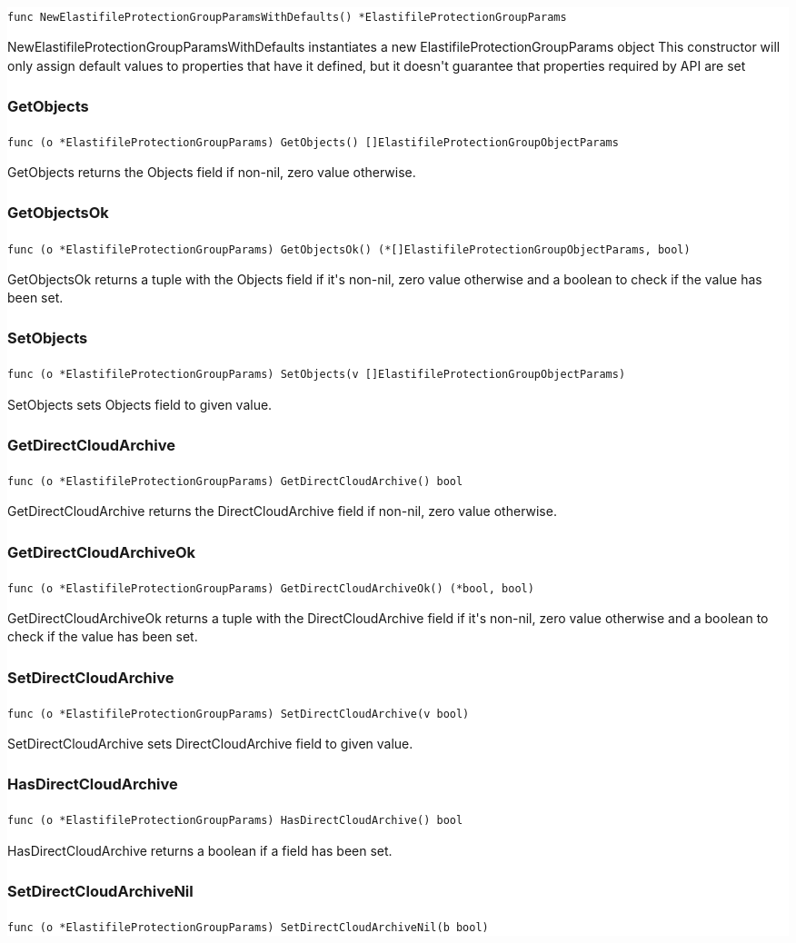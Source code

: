 `func NewElastifileProtectionGroupParamsWithDefaults() *ElastifileProtectionGroupParams`

NewElastifileProtectionGroupParamsWithDefaults instantiates a new ElastifileProtectionGroupParams object
This constructor will only assign default values to properties that have it defined,
but it doesn't guarantee that properties required by API are set

### GetObjects

`func (o *ElastifileProtectionGroupParams) GetObjects() []ElastifileProtectionGroupObjectParams`

GetObjects returns the Objects field if non-nil, zero value otherwise.

### GetObjectsOk

`func (o *ElastifileProtectionGroupParams) GetObjectsOk() (*[]ElastifileProtectionGroupObjectParams, bool)`

GetObjectsOk returns a tuple with the Objects field if it's non-nil, zero value otherwise
and a boolean to check if the value has been set.

### SetObjects

`func (o *ElastifileProtectionGroupParams) SetObjects(v []ElastifileProtectionGroupObjectParams)`

SetObjects sets Objects field to given value.


### GetDirectCloudArchive

`func (o *ElastifileProtectionGroupParams) GetDirectCloudArchive() bool`

GetDirectCloudArchive returns the DirectCloudArchive field if non-nil, zero value otherwise.

### GetDirectCloudArchiveOk

`func (o *ElastifileProtectionGroupParams) GetDirectCloudArchiveOk() (*bool, bool)`

GetDirectCloudArchiveOk returns a tuple with the DirectCloudArchive field if it's non-nil, zero value otherwise
and a boolean to check if the value has been set.

### SetDirectCloudArchive

`func (o *ElastifileProtectionGroupParams) SetDirectCloudArchive(v bool)`

SetDirectCloudArchive sets DirectCloudArchive field to given value.

### HasDirectCloudArchive

`func (o *ElastifileProtectionGroupParams) HasDirectCloudArchive() bool`

HasDirectCloudArchive returns a boolean if a field has been set.

### SetDirectCloudArchiveNil

`func (o *ElastifileProtectionGroupParams) SetDirectCloudArchiveNil(b bool)`
